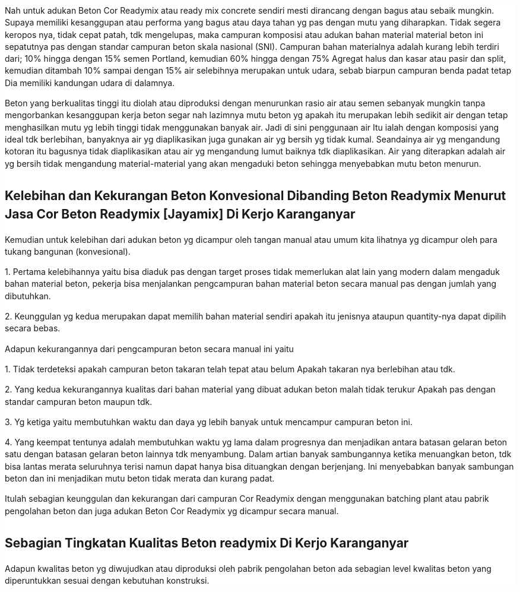 Nah untuk adukan Beton Cor Readymix atau ready mix concrete sendiri mesti dirancang dengan bagus atau sebaik mungkin. Supaya memiliki kesanggupan atau performa yang bagus atau daya tahan yg pas dengan mutu yang diharapkan. Tidak segera keropos nya, tidak cepat patah, tdk mengelupas, maka campuran komposisi atau adukan bahan material material beton ini sepatutnya pas dengan standar campuran beton skala nasional (SNI). Campuran bahan materialnya adalah kurang lebih terdiri dari; 10% hingga dengan 15% semen Portland, kemudian 60% hingga dengan 75% Agregat halus dan kasar atau pasir dan split, kemudian ditambah 10% sampai dengan 15% air selebihnya merupakan untuk udara, sebab biarpun campuran benda padat tetap Dia memiliki kandungan udara di dalamnya.

Beton yang berkualitas tinggi itu diolah atau diproduksi dengan menurunkan rasio air atau semen sebanyak mungkin tanpa mengorbankan kesanggupan kerja beton segar nah lazimnya mutu beton yg apakah itu merupakan lebih sedikit air dengan tetap menghasilkan mutu yg lebih tinggi tidak menggunakan banyak air. Jadi di sini penggunaan air Itu ialah dengan komposisi yang ideal tdk berlebihan, banyaknya air yg diaplikasikan juga gunakan air yg bersih yg tidak kumal. Seandainya air yg mengandung kotoran itu bagusnya tidak diaplikasikan atau air yg mengandung lumut baiknya tdk diaplikasikan. Air yang diterapkan adalah air yg bersih tidak mengandung material-material yang akan mengaduki beton sehingga menyebabkan mutu beton menurun.

## Kelebihan dan Kekurangan Beton Konvesional Dibanding Beton Readymix Menurut Jasa Cor Beton Readymix \[Jayamix\] Di Kerjo Karanganyar

Kemudian untuk kelebihan dari adukan beton yg dicampur oleh tangan manual atau umum kita lihatnya yg dicampur oleh para tukang bangunan (konvesional).

1\. Pertama kelebihannya yaitu bisa diaduk pas dengan target proses tidak memerlukan alat lain yang modern dalam mengaduk bahan material beton, pekerja bisa menjalankan pengcampuran bahan material beton secara manual pas dengan jumlah yang dibutuhkan.

2\. Keunggulan yg kedua merupakan dapat memilih bahan material sendiri apakah itu jenisnya ataupun quantity-nya dapat dipilih secara bebas.

Adapun kekurangannya dari pengcampuran beton secara manual ini yaitu

1\. Tidak terdeteksi apakah campuran beton takaran telah tepat atau belum Apakah takaran nya berlebihan atau tdk.

2\. Yang kedua kekurangannya kualitas dari bahan material yang dibuat adukan beton malah tidak terukur Apakah pas dengan standar campuran beton maupun tdk.

3\. Yg ketiga yaitu membutuhkan waktu dan daya yg lebih banyak untuk mencampur campuran beton ini.

4\. Yang keempat tentunya adalah membutuhkan waktu yg lama dalam progresnya dan menjadikan antara batasan gelaran beton satu dengan batasan gelaran beton lainnya tdk menyambung. Dalam artian banyak sambungannya ketika menuangkan beton, tdk bisa lantas merata seluruhnya terisi namun dapat hanya bisa dituangkan dengan berjenjang. Ini menyebabkan banyak sambungan beton dan ini menjadikan mutu beton tidak merata dan kurang padat.

Itulah sebagian keunggulan dan kekurangan dari campuran Cor Readymix dengan menggunakan batching plant atau pabrik pengolahan beton dan juga adukan Beton Cor Readymix yg dicampur secara manual.

## Sebagian Tingkatan Kualitas Beton readymix Di Kerjo Karanganyar

Adapun kwalitas beton yg diwujudkan atau diproduksi oleh pabrik pengolahan beton ada sebagian level kwalitas beton yang diperuntukkan sesuai dengan kebutuhan konstruksi.
